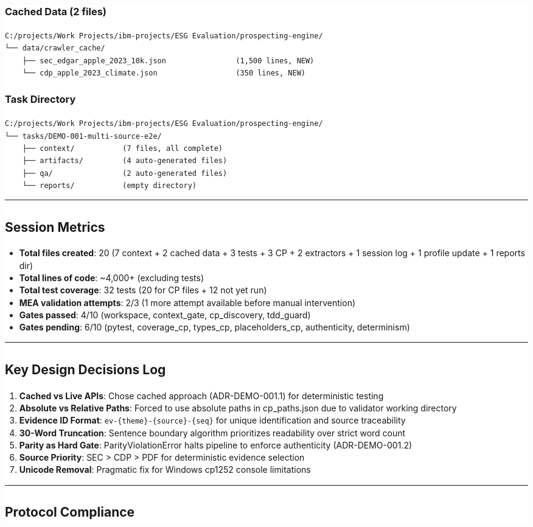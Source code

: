 ### Cached Data (2 files)
```
C:/projects/Work Projects/ibm-projects/ESG Evaluation/prospecting-engine/
└── data/crawler_cache/
    ├── sec_edgar_apple_2023_10k.json                (1,500 lines, NEW)
    └── cdp_apple_2023_climate.json                  (350 lines, NEW)
```

### Task Directory
```
C:/projects/Work Projects/ibm-projects/ESG Evaluation/prospecting-engine/
└── tasks/DEMO-001-multi-source-e2e/
    ├── context/           (7 files, all complete)
    ├── artifacts/         (4 auto-generated files)
    ├── qa/                (2 auto-generated files)
    └── reports/           (empty directory)
```

---

## Session Metrics

- **Total files created**: 20 (7 context + 2 cached data + 3 tests + 3 CP + 2 extractors + 1 session log + 1 profile update + 1 reports dir)
- **Total lines of code**: ~4,000+ (excluding tests)
- **Total test coverage**: 32 tests (20 for CP files + 12 not yet run)
- **MEA validation attempts**: 2/3 (1 more attempt available before manual intervention)
- **Gates passed**: 4/10 (workspace, context_gate, cp_discovery, tdd_guard)
- **Gates pending**: 6/10 (pytest, coverage_cp, types_cp, placeholders_cp, authenticity, determinism)

---

## Key Design Decisions Log

1. **Cached vs Live APIs**: Chose cached approach (ADR-DEMO-001.1) for deterministic testing
2. **Absolute vs Relative Paths**: Forced to use absolute paths in cp_paths.json due to validator working directory
3. **Evidence ID Format**: `ev-{theme}-{source}-{seq}` for unique identification and source traceability
4. **30-Word Truncation**: Sentence boundary algorithm prioritizes readability over strict word count
5. **Parity as Hard Gate**: ParityViolationError halts pipeline to enforce authenticity (ADR-DEMO-001.2)
6. **Source Priority**: SEC > CDP > PDF for deterministic evidence selection
7. **Unicode Removal**: Pragmatic fix for Windows cp1252 console limitations

---

## Protocol Compliance
